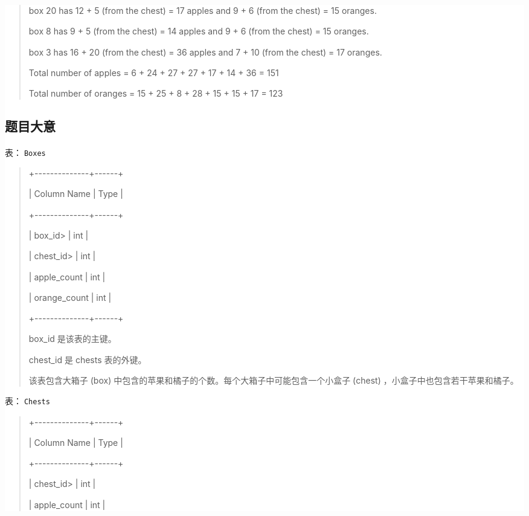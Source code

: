 > box 20 has 12 + 5 (from the chest) = 17 apples and 9 + 6 (from the chest) = 15 oranges.
> 
> box 8 has 9 + 5 (from the chest) = 14 apples and 9 + 6 (from the chest) = 15 oranges.
> 
> box 3 has 16 + 20 (from the chest) = 36 apples and 7 + 10 (from the chest) = 17 oranges.
> 
> Total number of apples = 6 + 24 + 27 + 27 + 17 + 14 + 36 = 151
> 
> Total number of oranges = 15 + 25 + 8 + 28 + 15 + 15 + 17 = 123
> 
> 


## 题目大意

表： `Boxes`

> 
> 
> 
> 
> 
> +--------------+------+
> 
> | Column Name  | Type |
> 
> +--------------+------+
> 
> | box_id> 
>    | int  |
> 
> | chest_id> 
>  | int  |
> 
> | apple_count  | int  |
> 
> | orange_count | int  |
> 
> +--------------+------+
> 
> box_id 是该表的主键。
> 
> chest_id 是 chests 表的外键。
> 
> 该表包含大箱子 (box) 中包含的苹果和橘子的个数。每个大箱子中可能包含一个小盒子 (chest) ，小盒子中也包含若干苹果和橘子。



表： `Chests`

> 
> 
> 
> 
> 
> +--------------+------+
> 
> | Column Name  | Type |
> 
> +--------------+------+
> 
> | chest_id> 
>  | int  |
> 
> | apple_count  | int  |
> 